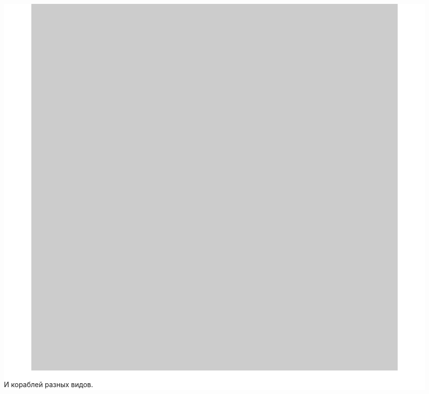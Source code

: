 <a href="https://www.flickr.com/photos/118782975@N05/12862332174/" title="2013-09-28 16.44.30 by elevenroute, on Flickr"><img src="/images/bg.png" data-src="https://farm4.staticflickr.com/3676/12862332174_02a61486ab_b.jpg" width="1000" height="748" alt="2013-09-28 16.44.30"></a>

И кораблей разных видов.
